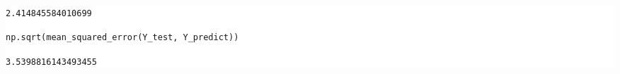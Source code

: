


    2.414845584010699




```python
np.sqrt(mean_squared_error(Y_test, Y_predict))
```




    3.5398816143493455




```python

```
